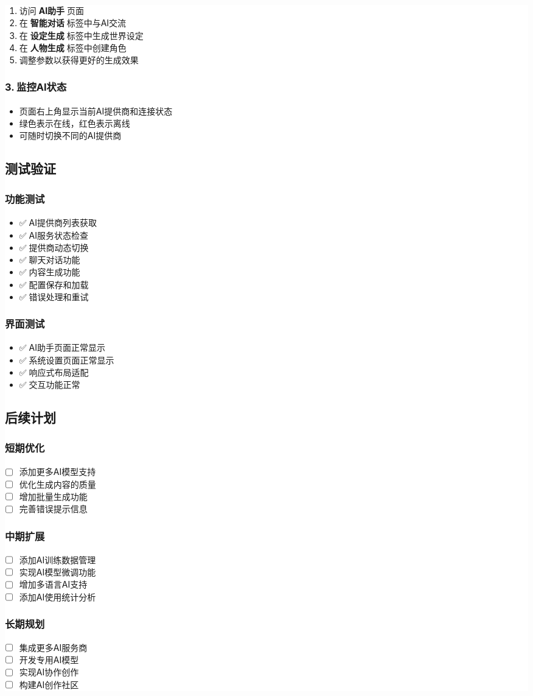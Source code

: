 1. 访问 **AI助手** 页面
2. 在 **智能对话** 标签中与AI交流
3. 在 **设定生成** 标签中生成世界设定
4. 在 **人物生成** 标签中创建角色
5. 调整参数以获得更好的生成效果

### 3. 监控AI状态

- 页面右上角显示当前AI提供商和连接状态
- 绿色表示在线，红色表示离线
- 可随时切换不同的AI提供商

## 测试验证

### 功能测试
- ✅ AI提供商列表获取
- ✅ AI服务状态检查
- ✅ 提供商动态切换
- ✅ 聊天对话功能
- ✅ 内容生成功能
- ✅ 配置保存和加载
- ✅ 错误处理和重试

### 界面测试
- ✅ AI助手页面正常显示
- ✅ 系统设置页面正常显示
- ✅ 响应式布局适配
- ✅ 交互功能正常

## 后续计划

### 短期优化
- [ ] 添加更多AI模型支持
- [ ] 优化生成内容的质量
- [ ] 增加批量生成功能
- [ ] 完善错误提示信息

### 中期扩展
- [ ] 添加AI训练数据管理
- [ ] 实现AI模型微调功能
- [ ] 增加多语言AI支持
- [ ] 添加AI使用统计分析

### 长期规划
- [ ] 集成更多AI服务商
- [ ] 开发专用AI模型
- [ ] 实现AI协作创作
- [ ] 构建AI创作社区
